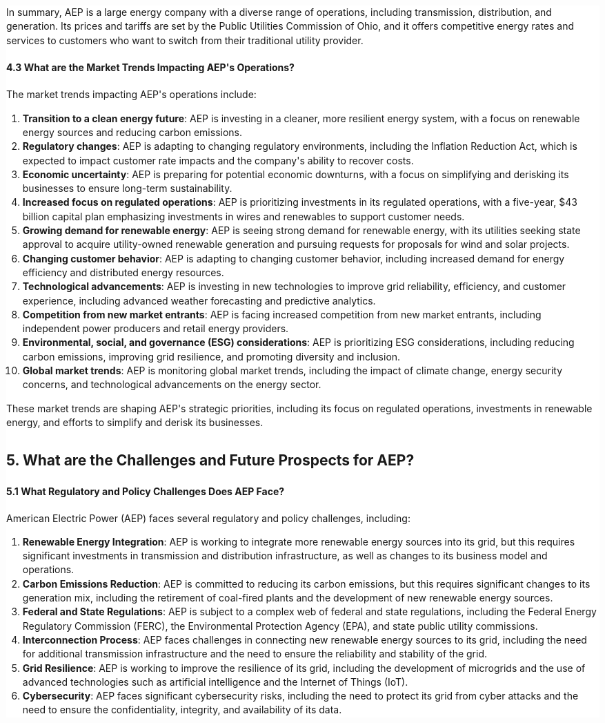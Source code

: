 In summary, AEP is a large energy company with a diverse range of operations, including transmission, distribution, and generation. Its prices and tariffs are set by the Public Utilities Commission of Ohio, and it offers competitive energy rates and services to customers who want to switch from their traditional utility provider.

#### 4.3 What are the Market Trends Impacting AEP's Operations? 

The market trends impacting AEP's operations include:

1. **Transition to a clean energy future**: AEP is investing in a cleaner, more resilient energy system, with a focus on renewable energy sources and reducing carbon emissions.
2. **Regulatory changes**: AEP is adapting to changing regulatory environments, including the Inflation Reduction Act, which is expected to impact customer rate impacts and the company's ability to recover costs.
3. **Economic uncertainty**: AEP is preparing for potential economic downturns, with a focus on simplifying and derisking its businesses to ensure long-term sustainability.
4. **Increased focus on regulated operations**: AEP is prioritizing investments in its regulated operations, with a five-year, $43 billion capital plan emphasizing investments in wires and renewables to support customer needs.
5. **Growing demand for renewable energy**: AEP is seeing strong demand for renewable energy, with its utilities seeking state approval to acquire utility-owned renewable generation and pursuing requests for proposals for wind and solar projects.
6. **Changing customer behavior**: AEP is adapting to changing customer behavior, including increased demand for energy efficiency and distributed energy resources.
7. **Technological advancements**: AEP is investing in new technologies to improve grid reliability, efficiency, and customer experience, including advanced weather forecasting and predictive analytics.
8. **Competition from new market entrants**: AEP is facing increased competition from new market entrants, including independent power producers and retail energy providers.
9. **Environmental, social, and governance (ESG) considerations**: AEP is prioritizing ESG considerations, including reducing carbon emissions, improving grid resilience, and promoting diversity and inclusion.
10. **Global market trends**: AEP is monitoring global market trends, including the impact of climate change, energy security concerns, and technological advancements on the energy sector.

These market trends are shaping AEP's strategic priorities, including its focus on regulated operations, investments in renewable energy, and efforts to simplify and derisk its businesses.

## 5. What are the Challenges and Future Prospects for AEP?

#### 5.1 What Regulatory and Policy Challenges Does AEP Face?

American Electric Power (AEP) faces several regulatory and policy challenges, including:

1. **Renewable Energy Integration**: AEP is working to integrate more renewable energy sources into its grid, but this requires significant investments in transmission and distribution infrastructure, as well as changes to its business model and operations.
2. **Carbon Emissions Reduction**: AEP is committed to reducing its carbon emissions, but this requires significant changes to its generation mix, including the retirement of coal-fired plants and the development of new renewable energy sources.
3. **Federal and State Regulations**: AEP is subject to a complex web of federal and state regulations, including the Federal Energy Regulatory Commission (FERC), the Environmental Protection Agency (EPA), and state public utility commissions.
4. **Interconnection Process**: AEP faces challenges in connecting new renewable energy sources to its grid, including the need for additional transmission infrastructure and the need to ensure the reliability and stability of the grid.
5. **Grid Resilience**: AEP is working to improve the resilience of its grid, including the development of microgrids and the use of advanced technologies such as artificial intelligence and the Internet of Things (IoT).
6. **Cybersecurity**: AEP faces significant cybersecurity risks, including the need to protect its grid from cyber attacks and the need to ensure the confidentiality, integrity, and availability of its data.